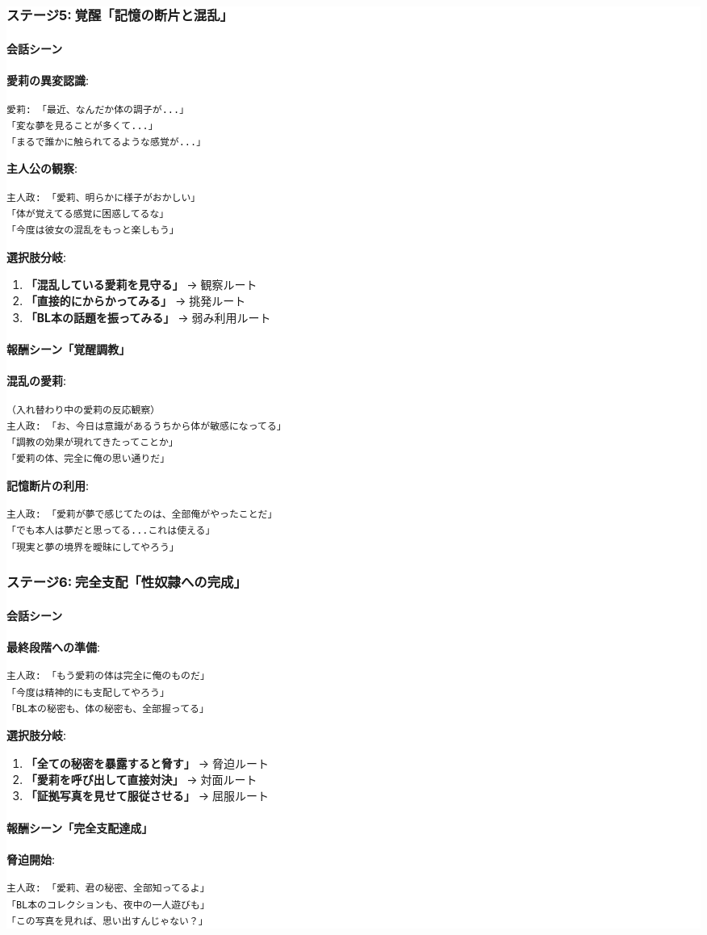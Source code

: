 ### ステージ5: 覚醒「記憶の断片と混乱」

#### 会話シーン
**愛莉の異変認識**:
```
愛莉: 「最近、なんだか体の調子が...」
「変な夢を見ることが多くて...」
「まるで誰かに触られてるような感覚が...」
```

**主人公の観察**:
```
主人政: 「愛莉、明らかに様子がおかしい」
「体が覚えてる感覚に困惑してるな」
「今度は彼女の混乱をもっと楽しもう」
```

**選択肢分岐**:
1. **「混乱している愛莉を見守る」** → 観察ルート
2. **「直接的にからかってみる」** → 挑発ルート
3. **「BL本の話題を振ってみる」** → 弱み利用ルート

#### 報酬シーン「覚醒調教」
**混乱の愛莉**:
```
（入れ替わり中の愛莉の反応観察）
主人政: 「お、今日は意識があるうちから体が敏感になってる」
「調教の効果が現れてきたってことか」
「愛莉の体、完全に俺の思い通りだ」
```

**記憶断片の利用**:
```
主人政: 「愛莉が夢で感じてたのは、全部俺がやったことだ」
「でも本人は夢だと思ってる...これは使える」
「現実と夢の境界を曖昧にしてやろう」
```

### ステージ6: 完全支配「性奴隷への完成」

#### 会話シーン
**最終段階への準備**:
```
主人政: 「もう愛莉の体は完全に俺のものだ」
「今度は精神的にも支配してやろう」
「BL本の秘密も、体の秘密も、全部握ってる」
```

**選択肢分岐**:
1. **「全ての秘密を暴露すると脅す」** → 脅迫ルート
2. **「愛莉を呼び出して直接対決」** → 対面ルート
3. **「証拠写真を見せて服従させる」** → 屈服ルート

#### 報酬シーン「完全支配達成」
**脅迫開始**:
```
主人政: 「愛莉、君の秘密、全部知ってるよ」
「BL本のコレクションも、夜中の一人遊びも」
「この写真を見れば、思い出すんじゃない？」
```
